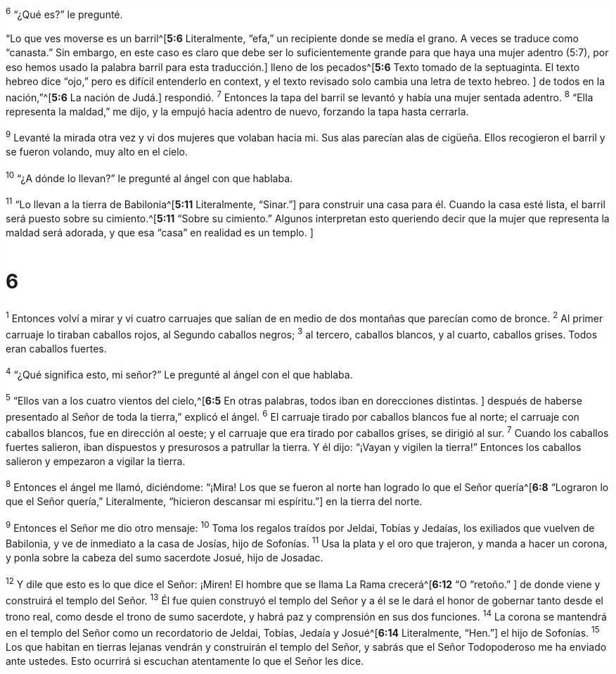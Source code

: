 
<sup>6</sup> “¿Qué es?” le pregunté. 

“Lo que ves moverse es un barril^[**5:6** Literalmente, “efa,” un recipiente donde se medía el grano. A veces se traduce como “canasta.” Sin embargo, en este caso es claro que debe ser lo suficientemente grande para que haya una mujer adentro (5:7), por eso hemos usado la palabra barril para esta traducción.] lleno de los pecados^[**5:6** Texto tomado de la septuaginta. El texto hebreo dice “ojo,” pero es difícil entenderlo en context, y el texto revisado solo cambia una letra de texto hebreo. ] de todos en la nación,”^[**5:6** La nación de Judá.] respondió. <sup>7</sup> Entonces la tapa del barril se levantó y había una mujer sentada adentro. <sup>8</sup> “Ella representa la maldad,” me dijo, y la empujó hacia adentro de nuevo, forzando la tapa hasta cerrarla. 




<sup>9</sup> Levanté la mirada otra vez y vi dos mujeres que volaban hacia mi. Sus alas parecían alas de cigüeña. Ellos recogieron el barril y se fueron volando, muy alto en el cielo. 

<sup>10</sup> “¿A dónde lo llevan?” le pregunté al ángel con que hablaba. 

<sup>11</sup> “Lo llevan a la tierra de Babilonia^[**5:11** Literalmente, “Sinar.”] para construir una casa para él. Cuando la casa esté lista, el barril será puesto sobre su cimiento.^[**5:11** “Sobre su cimiento.” Algunos interpretan esto queriendo decir que la mujer que representa la maldad será adorada, y que esa “casa” en realidad es un templo. ]

 

# 6 
<sup>1</sup> Entonces volví a mirar y vi cuatro carruajes que salían de en medio de dos montañas que parecían como de bronce. <sup>2</sup> Al primer carruaje lo tiraban caballos rojos, al Segundo caballos negros; <sup>3</sup> al tercero, caballos blancos, y al cuarto, caballos grises. Todos eran caballos fuertes. 

<sup>4</sup> “¿Qué significa esto, mi señor?” Le pregunté al ángel con el que hablaba. 

<sup>5</sup> “Ellos van a los cuatro vientos del cielo,^[**6:5** En otras palabras, todos iban en dorecciones distintas. ] después de haberse presentado al Señor de toda la tierra,” explicó el ángel. <sup>6</sup> El carruaje tirado por caballos blancos fue al norte; el carruaje con caballos blancos, fue en dirección al oeste; y el carruaje que era tirado por caballos grises, se dirigió al sur. <sup>7</sup> Cuando los caballos fuertes salieron, iban dispuestos y presurosos a patrullar la tierra. Y él dijo: “¡Vayan y vigilen la tierra!” Entonces los caballos salieron y empezaron a vigilar la tierra. 


<sup>8</sup> Entonces el ángel me llamó, diciéndome: “¡Mira! Los que se fueron al norte han logrado lo que el Señor quería^[**6:8** “Lograron lo que el Señor quería,” Literalmente, “hicieron descansar mi espíritu.”] en la tierra del norte. 


<sup>9</sup> Entonces el Señor me dio otro mensaje: <sup>10</sup> Toma los regalos traídos por Jeldai, Tobías y Jedaías, los exiliados que vuelven de Babilonia, y ve de inmediato a la casa de Josías, hijo de Sofonías. <sup>11</sup> Usa la plata y el oro que trajeron, y manda a hacer un corona, y ponla sobre la cabeza del sumo sacerdote Josué, hijo de Josadac. 

<sup>12</sup> Y dile que esto es lo que dice el Señor: ¡Miren! El hombre que se llama La Rama crecerá^[**6:12** “O “retoño.” ] de donde viene y construirá el templo del Señor. <sup>13</sup> Él fue quien construyó el templo del Señor y a él se le dará el honor de gobernar tanto desde el trono real, como desde el trono de sumo sacerdote, y habrá paz y comprensión en sus dos funciones. <sup>14</sup> La corona se mantendrá en el templo del Señor como un recordatorio de Jeldai, Tobías, Jedaía y Josué^[**6:14** Literalmente, “Hen.”] el hijo de Sofonías. <sup>15</sup> Los que habitan en tierras lejanas vendrán y construirán el templo del Señor, y sabrás que el Señor Todopoderoso me ha enviado ante ustedes. Esto ocurrirá si escuchan atentamente lo que el Señor les dice.
